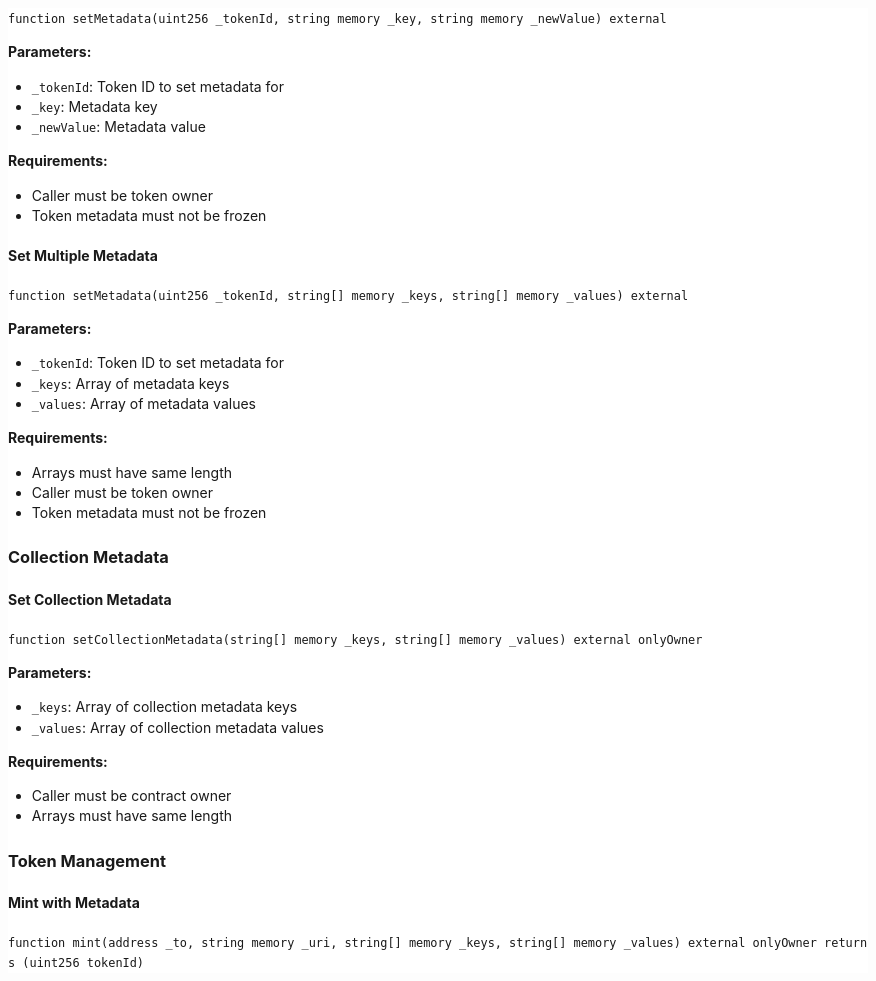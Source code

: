 ```solidity
function setMetadata(uint256 _tokenId, string memory _key, string memory _newValue) external
```

**Parameters:**

-   `_tokenId`: Token ID to set metadata for
-   `_key`: Metadata key
-   `_newValue`: Metadata value

**Requirements:**

-   Caller must be token owner
-   Token metadata must not be frozen

#### Set Multiple Metadata

```solidity
function setMetadata(uint256 _tokenId, string[] memory _keys, string[] memory _values) external
```

**Parameters:**

-   `_tokenId`: Token ID to set metadata for
-   `_keys`: Array of metadata keys
-   `_values`: Array of metadata values

**Requirements:**

-   Arrays must have same length
-   Caller must be token owner
-   Token metadata must not be frozen

### Collection Metadata

#### Set Collection Metadata

```solidity
function setCollectionMetadata(string[] memory _keys, string[] memory _values) external onlyOwner
```

**Parameters:**

-   `_keys`: Array of collection metadata keys
-   `_values`: Array of collection metadata values

**Requirements:**

-   Caller must be contract owner
-   Arrays must have same length

### Token Management

#### Mint with Metadata

```solidity
function mint(address _to, string memory _uri, string[] memory _keys, string[] memory _values) external onlyOwner returns (uint256 tokenId)
```
